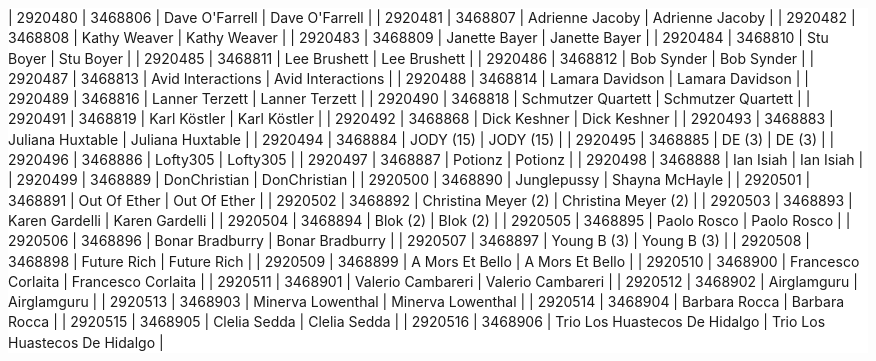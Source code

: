 | 2920480 | 3468806 | Dave O'Farrell | Dave O'Farrell |
| 2920481 | 3468807 | Adrienne Jacoby | Adrienne Jacoby |
| 2920482 | 3468808 | Kathy Weaver | Kathy Weaver |
| 2920483 | 3468809 | Janette Bayer | Janette Bayer |
| 2920484 | 3468810 | Stu Boyer | Stu Boyer |
| 2920485 | 3468811 | Lee Brushett | Lee Brushett |
| 2920486 | 3468812 | Bob Synder | Bob Synder |
| 2920487 | 3468813 | Avid Interactions | Avid Interactions |
| 2920488 | 3468814 | Lamara Davidson | Lamara Davidson |
| 2920489 | 3468816 | Lanner Terzett | Lanner Terzett |
| 2920490 | 3468818 | Schmutzer Quartett | Schmutzer Quartett |
| 2920491 | 3468819 | Karl Köstler | Karl Köstler |
| 2920492 | 3468868 | Dick Keshner | Dick Keshner |
| 2920493 | 3468883 | Juliana Huxtable | Juliana Huxtable |
| 2920494 | 3468884 | JODY (15) | JODY (15) |
| 2920495 | 3468885 | DE (3) | DE (3) |
| 2920496 | 3468886 | Lofty305 | Lofty305 |
| 2920497 | 3468887 | Potionz | Potionz |
| 2920498 | 3468888 | Ian Isiah | Ian Isiah |
| 2920499 | 3468889 | DonChristian | DonChristian |
| 2920500 | 3468890 | Junglepussy | Shayna McHayle |
| 2920501 | 3468891 | Out Of Ether | Out Of Ether |
| 2920502 | 3468892 | Christina Meyer (2) | Christina Meyer (2) |
| 2920503 | 3468893 | Karen Gardelli | Karen Gardelli |
| 2920504 | 3468894 | Blok (2) | Blok (2) |
| 2920505 | 3468895 | Paolo Rosco | Paolo Rosco |
| 2920506 | 3468896 | Bonar Bradburry | Bonar Bradburry |
| 2920507 | 3468897 | Young B (3) | Young B (3) |
| 2920508 | 3468898 | Future Rich | Future Rich |
| 2920509 | 3468899 | A Mors Et Bello | A Mors Et Bello |
| 2920510 | 3468900 | Francesco Corlaita | Francesco Corlaita |
| 2920511 | 3468901 | Valerio Cambareri | Valerio Cambareri |
| 2920512 | 3468902 | Airglamguru | Airglamguru |
| 2920513 | 3468903 | Minerva Lowenthal | Minerva Lowenthal |
| 2920514 | 3468904 | Barbara Rocca | Barbara Rocca |
| 2920515 | 3468905 | Clelia Sedda | Clelia Sedda |
| 2920516 | 3468906 | Trio Los Huastecos De Hidalgo | Trio Los Huastecos De Hidalgo |
